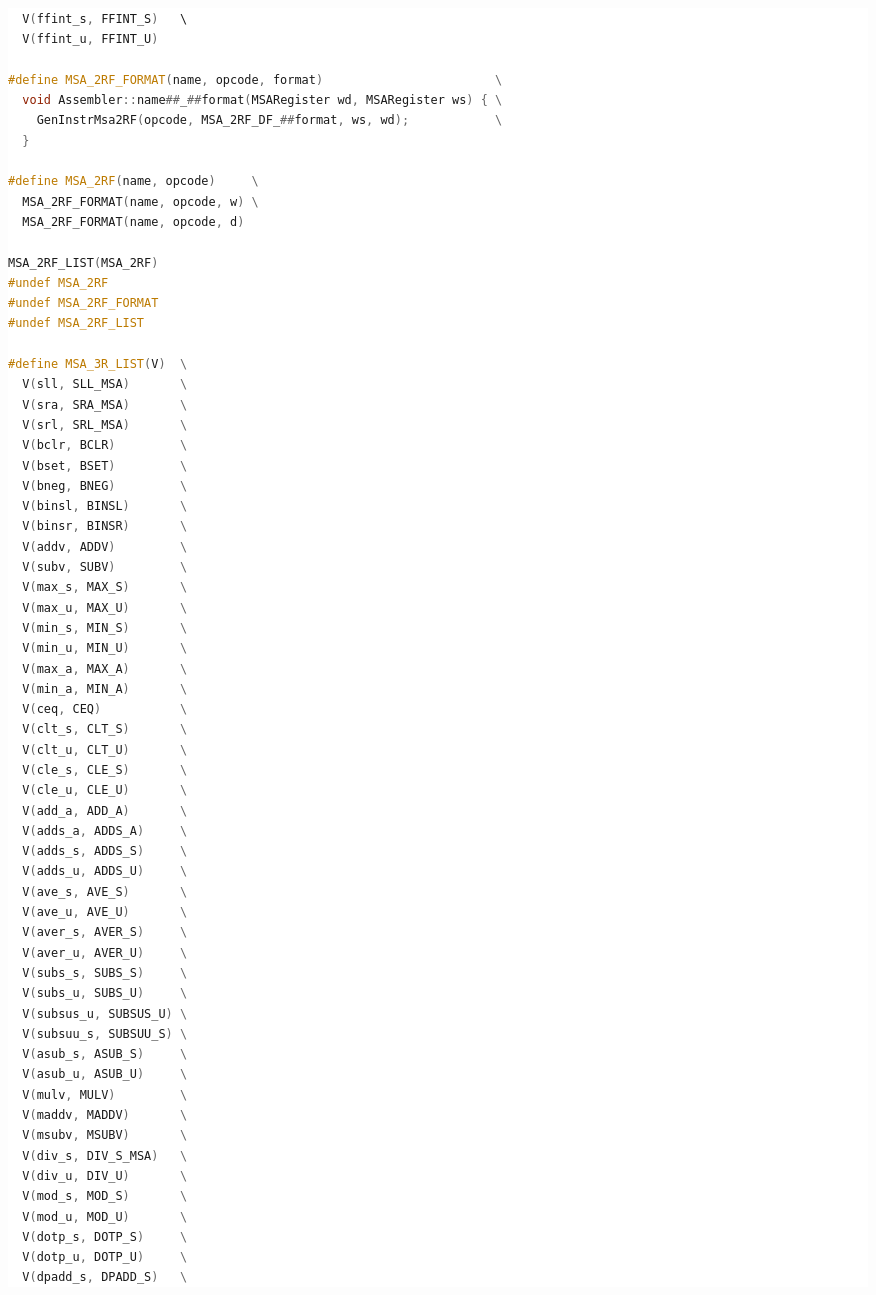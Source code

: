 ```cpp
  V(ffint_s, FFINT_S)   \
  V(ffint_u, FFINT_U)

#define MSA_2RF_FORMAT(name, opcode, format)                        \
  void Assembler::name##_##format(MSARegister wd, MSARegister ws) { \
    GenInstrMsa2RF(opcode, MSA_2RF_DF_##format, ws, wd);            \
  }

#define MSA_2RF(name, opcode)     \
  MSA_2RF_FORMAT(name, opcode, w) \
  MSA_2RF_FORMAT(name, opcode, d)

MSA_2RF_LIST(MSA_2RF)
#undef MSA_2RF
#undef MSA_2RF_FORMAT
#undef MSA_2RF_LIST

#define MSA_3R_LIST(V)  \
  V(sll, SLL_MSA)       \
  V(sra, SRA_MSA)       \
  V(srl, SRL_MSA)       \
  V(bclr, BCLR)         \
  V(bset, BSET)         \
  V(bneg, BNEG)         \
  V(binsl, BINSL)       \
  V(binsr, BINSR)       \
  V(addv, ADDV)         \
  V(subv, SUBV)         \
  V(max_s, MAX_S)       \
  V(max_u, MAX_U)       \
  V(min_s, MIN_S)       \
  V(min_u, MIN_U)       \
  V(max_a, MAX_A)       \
  V(min_a, MIN_A)       \
  V(ceq, CEQ)           \
  V(clt_s, CLT_S)       \
  V(clt_u, CLT_U)       \
  V(cle_s, CLE_S)       \
  V(cle_u, CLE_U)       \
  V(add_a, ADD_A)       \
  V(adds_a, ADDS_A)     \
  V(adds_s, ADDS_S)     \
  V(adds_u, ADDS_U)     \
  V(ave_s, AVE_S)       \
  V(ave_u, AVE_U)       \
  V(aver_s, AVER_S)     \
  V(aver_u, AVER_U)     \
  V(subs_s, SUBS_S)     \
  V(subs_u, SUBS_U)     \
  V(subsus_u, SUBSUS_U) \
  V(subsuu_s, SUBSUU_S) \
  V(asub_s, ASUB_S)     \
  V(asub_u, ASUB_U)     \
  V(mulv, MULV)         \
  V(maddv, MADDV)       \
  V(msubv, MSUBV)       \
  V(div_s, DIV_S_MSA)   \
  V(div_u, DIV_U)       \
  V(mod_s, MOD_S)       \
  V(mod_u, MOD_U)       \
  V(dotp_s, DOTP_S)     \
  V(dotp_u, DOTP_U)     \
  V(dpadd_s, DPADD_S)   \
```